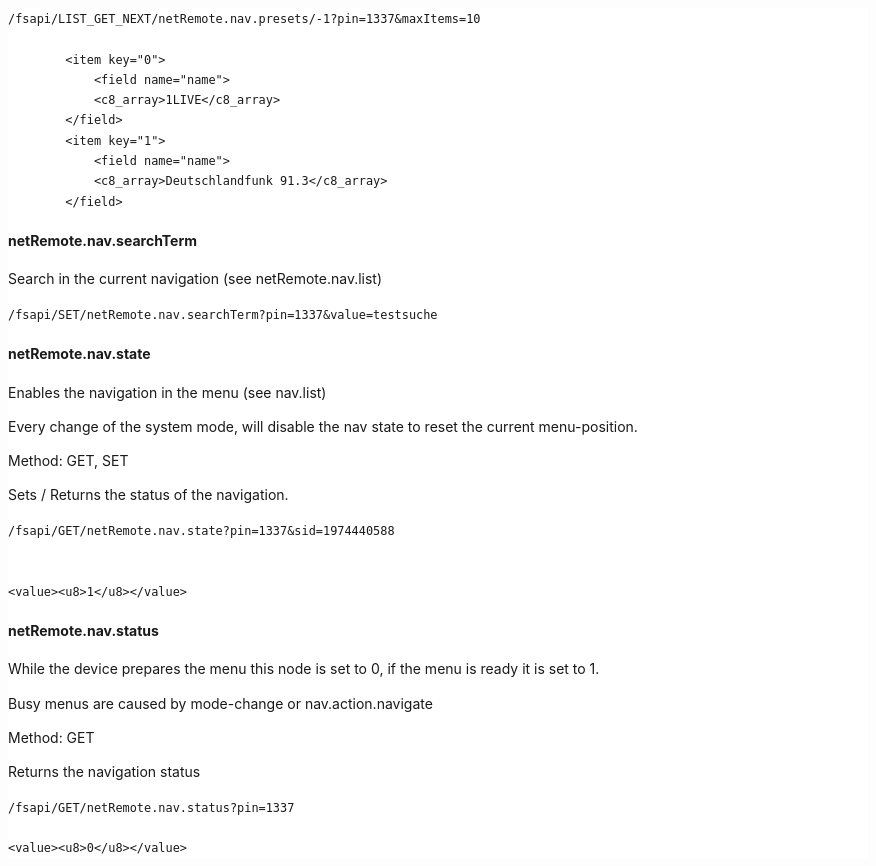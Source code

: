 ```
/fsapi/LIST_GET_NEXT/netRemote.nav.presets/-1?pin=1337&maxItems=10

        <item key="0">
            <field name="name">
            <c8_array>1LIVE</c8_array>
        </field>
        <item key="1">
            <field name="name">
            <c8_array>Deutschlandfunk 91.3</c8_array>
        </field>

```

#### netRemote.nav.searchTerm

Search in the current navigation (see netRemote.nav.list)


```
/fsapi/SET/netRemote.nav.searchTerm?pin=1337&value=testsuche

```



#### netRemote.nav.state

Enables the navigation in the menu (see nav.list)

Every change of the system mode, will disable the nav state to reset the current menu-position.


Method: GET, SET

Sets / Returns the status of the navigation. 


```
/fsapi/GET/netRemote.nav.state?pin=1337&sid=1974440588


<value><u8>1</u8></value>

```

#### netRemote.nav.status

While the device prepares the menu this node is set to 0, if the menu is ready it is set to 1.

Busy menus are caused by mode-change or nav.action.navigate

Method: GET

Returns the navigation status

```
/fsapi/GET/netRemote.nav.status?pin=1337

<value><u8>0</u8></value>
```
